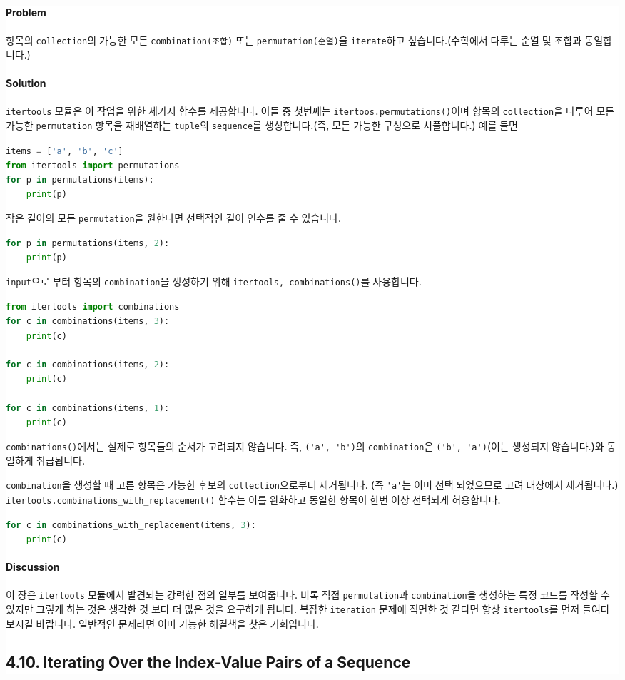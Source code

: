 #### Problem

항목의 `collection`의 가능한 모든 `combination(조합)` 또는 `permutation(순열)`을 `iterate`하고 싶습니다.(수학에서 다루는 순열 및 조합과 동일합니다.)

#### Solution

`itertools` 모듈은 이 작업을 위한 세가지 함수를 제공합니다. 이들 중 첫번째는 `itertoos.permutations()`이며 항목의 `collection`을 다루어 모든 가능한 `permutation` 항목을 재배열하는 `tuple`의 `sequence`를 생성합니다.(즉, 모든 가능한 구성으로 셔플합니다.) 예를 들면

```python
items = ['a', 'b', 'c']
from itertools import permutations
for p in permutations(items):
    print(p)
```

작은 길이의 모든 `permutation`을 원한다면 선택적인 길이 인수를 줄 수 있습니다.

```python
for p in permutations(items, 2):
    print(p)
```

`input`으로 부터 항목의 `combination`을 생성하기 위해 `itertools, combinations()`를 사용합니다.

```python
from itertools import combinations
for c in combinations(items, 3):
    print(c)

for c in combinations(items, 2):
    print(c)

for c in combinations(items, 1):
    print(c)
```

`combinations()`에서는 실제로 항목들의 순서가 고려되지 않습니다. 즉, `('a', 'b')`의 `combination`은 `('b', 'a')`(이는 생성되지 않습니다.)와 동일하게 취급됩니다.

`combination`을 생성할 때 고른 항목은 가능한 후보의 `collection`으로부터 제거됩니다. (즉 `'a'`는 이미 선택 되었으므로 고려 대상에서 제거됩니다.) `itertools.combinations_with_replacement()` 함수는 이를 완화하고 동일한 항목이 한번 이상 선택되게 허용합니다.

```python
for c in combinations_with_replacement(items, 3):
    print(c)
```

#### Discussion

이 장은 `itertools` 모듈에서 발견되는 강력한 점의 일부를 보여줍니다. 비록 직접 `permutation`과 `combination`을 생성하는 특정 코드를 작성할 수 있지만 그렇게 하는 것은 생각한 것 보다 더 많은 것을 요구하게 됩니다. 복잡한 `iteration` 문제에 직면한 것 같다면 항상 `itertools`를 먼저 들여다 보시길 바랍니다. 일반적인 문제라면 이미 가능한 해결책을 찾은 기회입니다.

## 4.10. Iterating Over the Index-Value Pairs of a Sequence
